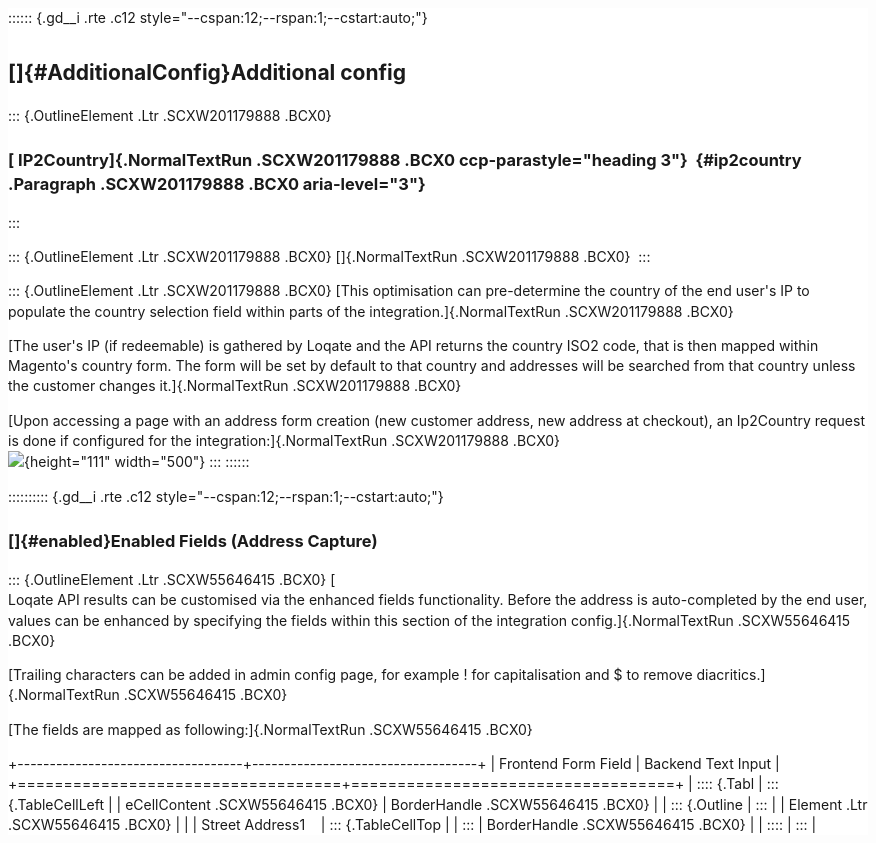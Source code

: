 :::::: {.gd__i .rte .c12 style="--cspan:12;--rspan:1;--cstart:auto;"}
## []{#AdditionalConfig}Additional config

::: {.OutlineElement .Ltr .SCXW201179888 .BCX0}
### [ IP2Country]{.NormalTextRun .SCXW201179888 .BCX0 ccp-parastyle="heading 3"}  {#ip2country .Paragraph .SCXW201179888 .BCX0 aria-level="3"}
:::

::: {.OutlineElement .Ltr .SCXW201179888 .BCX0}
[]{.NormalTextRun .SCXW201179888 .BCX0} 
:::

::: {.OutlineElement .Ltr .SCXW201179888 .BCX0}
[This optimisation can pre-determine the country of the end user's IP to
populate the country selection field within parts of the
integration.]{.NormalTextRun .SCXW201179888 .BCX0}

[The user's IP (if redeemable) is gathered by Loqate and the API returns
the country ISO2 code, that is then mapped within Magento's country
form. The form will be set by default to that country and addresses will
be searched from that country unless the customer changes
it.]{.NormalTextRun .SCXW201179888 .BCX0}

[Upon accessing a page with an address form creation (new customer
address, new address at checkout), an Ip2Country request is done if
configured for the integration:]{.NormalTextRun .SCXW201179888 .BCX0} \
![](/media/khydpycm/adobe-commerce-magento-guide-ip2country.png?rmode=max&width=500){height="111"
width="500"}
:::
::::::

:::::::::: {.gd__i .rte .c12 style="--cspan:12;--rspan:1;--cstart:auto;"}
### []{#enabled}Enabled Fields (Address Capture)

::: {.OutlineElement .Ltr .SCXW55646415 .BCX0}
[\
Loqate API results can be customised via the enhanced fields
functionality. Before the address is auto-completed by the end user,
values can be enhanced by specifying the fields within this section of
the integration config.]{.NormalTextRun .SCXW55646415 .BCX0}

[Trailing characters can be added in admin config page, for example !
for capitalisation and \$ to remove diacritics.]{.NormalTextRun
.SCXW55646415 .BCX0}

[The fields are mapped as following:]{.NormalTextRun .SCXW55646415
.BCX0} 

+-----------------------------------+-----------------------------------+
| Frontend Form Field               | Backend Text Input                |
+===================================+===================================+
| :::: {.Tabl                       | ::: {.TableCellLeft               |
| eCellContent .SCXW55646415 .BCX0} | BorderHandle .SCXW55646415 .BCX0} |
| ::: {.Outline                     | :::                               |
| Element .Ltr .SCXW55646415 .BCX0} |                                   |
| Street Address1                   | ::: {.TableCellTop                |
| :::                               | BorderHandle .SCXW55646415 .BCX0} |
| ::::                              | :::                               |